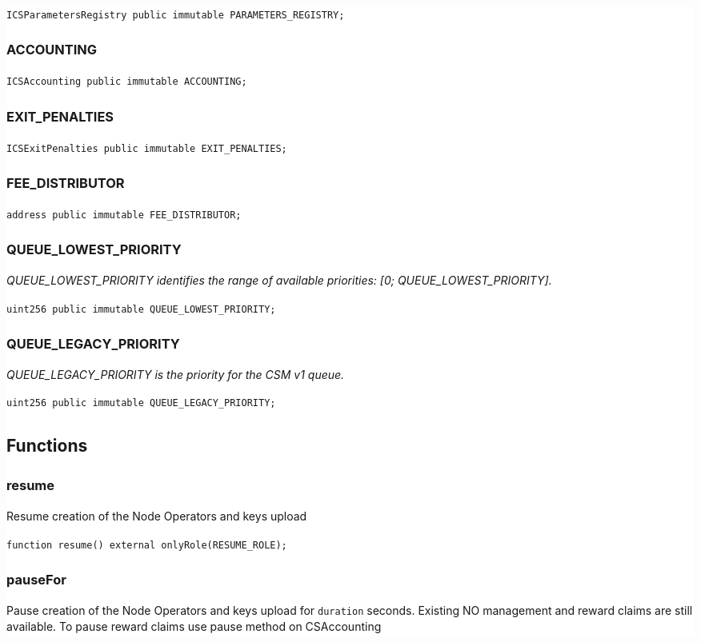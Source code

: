 ```solidity
ICSParametersRegistry public immutable PARAMETERS_REGISTRY;
```


### ACCOUNTING

```solidity
ICSAccounting public immutable ACCOUNTING;
```


### EXIT_PENALTIES

```solidity
ICSExitPenalties public immutable EXIT_PENALTIES;
```


### FEE_DISTRIBUTOR

```solidity
address public immutable FEE_DISTRIBUTOR;
```


### QUEUE_LOWEST_PRIORITY
*QUEUE_LOWEST_PRIORITY identifies the range of available priorities: [0; QUEUE_LOWEST_PRIORITY].*


```solidity
uint256 public immutable QUEUE_LOWEST_PRIORITY;
```


### QUEUE_LEGACY_PRIORITY
*QUEUE_LEGACY_PRIORITY is the priority for the CSM v1 queue.*


```solidity
uint256 public immutable QUEUE_LEGACY_PRIORITY;
```


## Functions

### resume

Resume creation of the Node Operators and keys upload


```solidity
function resume() external onlyRole(RESUME_ROLE);
```

### pauseFor

Pause creation of the Node Operators and keys upload for `duration` seconds.
Existing NO management and reward claims are still available.
To pause reward claims use pause method on CSAccounting
